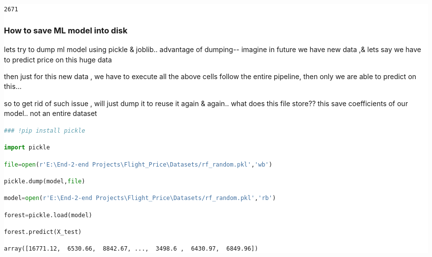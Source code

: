 


    2671




```python

```

### How to save ML model into disk
lets try to dump ml model using pickle & joblib..
advantage of dumping--
imagine in future we have new data ,& lets say we have to predict price on this huge data

then just for this new data , we have to execute all the above cells follow the entire pipeline,  then only we are able to predict on this...


so to get rid of such issue , will just dump it to reuse it again & again..
what does this file store??
this save coefficients of our model.. not an entire dataset

```python
### !pip install pickle
```


```python
import pickle
```


```python
file=open(r'E:\End-2-end Projects\Flight_Price\Datasets/rf_random.pkl','wb')
```


```python
pickle.dump(model,file)
```


```python
model=open(r'E:\End-2-end Projects\Flight_Price\Datasets/rf_random.pkl','rb')
```


```python
forest=pickle.load(model)
```


```python
forest.predict(X_test)
```




    array([16771.12,  6530.66,  8842.67, ...,  3498.6 ,  6430.97,  6849.96])




```python

```
